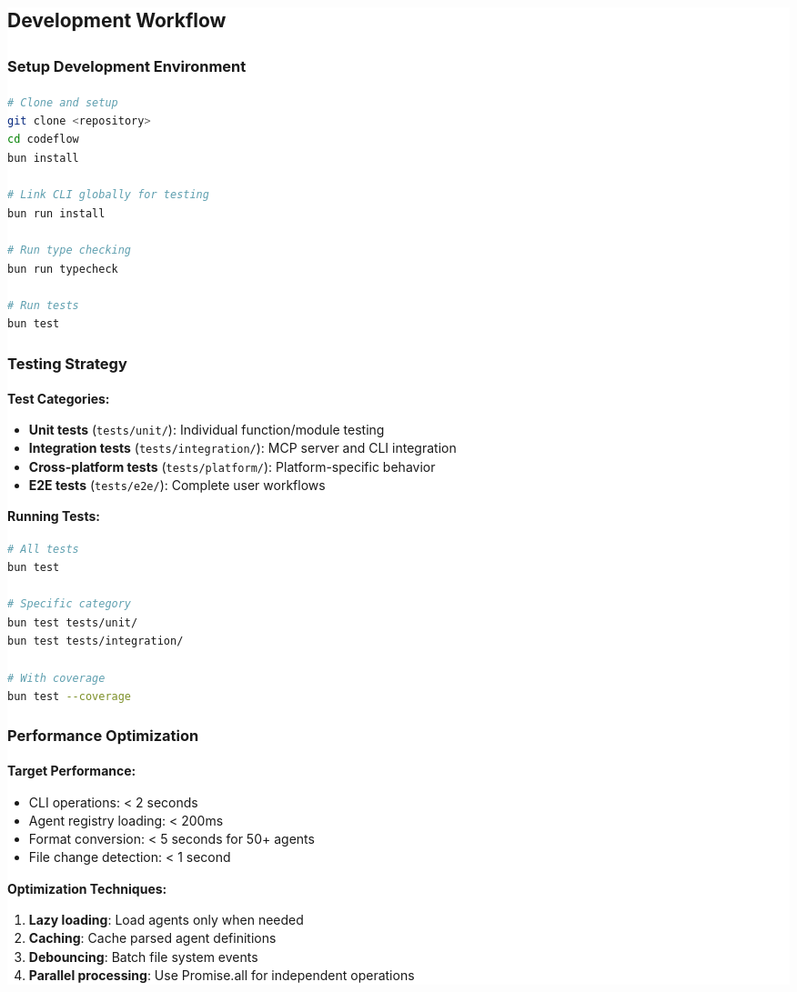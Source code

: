 ## Development Workflow

### Setup Development Environment

```bash
# Clone and setup
git clone <repository>
cd codeflow
bun install

# Link CLI globally for testing
bun run install

# Run type checking
bun run typecheck

# Run tests
bun test
```

### Testing Strategy

**Test Categories:**
- **Unit tests** (`tests/unit/`): Individual function/module testing
- **Integration tests** (`tests/integration/`): MCP server and CLI integration
- **Cross-platform tests** (`tests/platform/`): Platform-specific behavior
- **E2E tests** (`tests/e2e/`): Complete user workflows

**Running Tests:**
```bash
# All tests
bun test

# Specific category
bun test tests/unit/
bun test tests/integration/

# With coverage
bun test --coverage
```

### Performance Optimization

**Target Performance:**
- CLI operations: < 2 seconds
- Agent registry loading: < 200ms
- Format conversion: < 5 seconds for 50+ agents
- File change detection: < 1 second

**Optimization Techniques:**
1. **Lazy loading**: Load agents only when needed
2. **Caching**: Cache parsed agent definitions
3. **Debouncing**: Batch file system events
4. **Parallel processing**: Use Promise.all for independent operations
